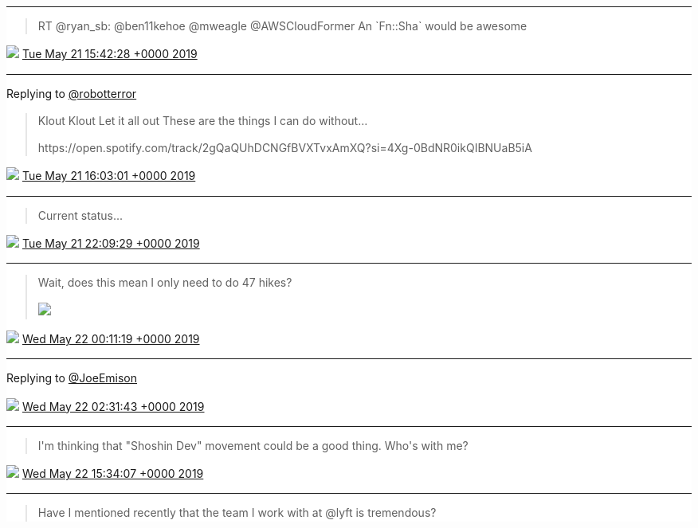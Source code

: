 ----

> RT @ryan\_sb: @ben11kehoe @mweagle @AWSCloudFormer An \`Fn::Sha\` would be awesome

<img src="./media/tweet.ico" width="12" /> [Tue May 21 15:42:28 +0000 2019](https://twitter.com/mweagle/status/1130861422278131712)

----

Replying to [@robotterror](https://twitter.com/RobotTaylor/status/1130865655647858688)

> Klout
> Klout
> Let it all out
> These are the things I can do without…
>
> https://open\.spotify\.com/track/2gQaQUhDCNGfBVXTvxAmXQ?si\=4Xg\-0BdNR0ikQIBNUaB5iA

<img src="./media/tweet.ico" width="12" /> [Tue May 21 16:03:01 +0000 2019](https://twitter.com/mweagle/status/1130866595125911558)

----

> Current status\.\.\.
>
> <video controls><source src="/twitter/archive/media/1130958819918458888-D7H5C4xVUAE1lgk.mp4">Your browser does not support the video tag.</video>

<img src="./media/tweet.ico" width="12" /> [Tue May 21 22:09:29 +0000 2019](https://twitter.com/mweagle/status/1130958819918458888)

----

> Wait, does this mean I only need to do 47 hikes?
>
> ![](/twitter/archive/media/1130989478900711424-D7IU6jiVsAAP6wg.jpg)

<img src="./media/tweet.ico" width="12" /> [Wed May 22 00:11:19 +0000 2019](https://twitter.com/mweagle/status/1130989478900711424)

----

Replying to [@JoeEmison](https://twitter.com/JoeEmison/status/1131023873066061824)

> <video controls><source src="/twitter/archive/media/1131024813252722688-D7I1D84VUAARSaQ.mp4">Your browser does not support the video tag.</video>

<img src="./media/tweet.ico" width="12" /> [Wed May 22 02:31:43 +0000 2019](https://twitter.com/mweagle/status/1131024813252722688)

----

> I'm thinking that "Shoshin Dev" movement could be a good thing\. Who's with me?

<img src="./media/tweet.ico" width="12" /> [Wed May 22 15:34:07 +0000 2019](https://twitter.com/mweagle/status/1131221708428341250)

----

> Have I mentioned recently that the team I work with at @lyft is tremendous?
>
> <video controls><source src="/twitter/archive/media/1131368831832563713-D7Nt7htUIAEpT-H.mp4">Your browser does not support the video tag.</video>
